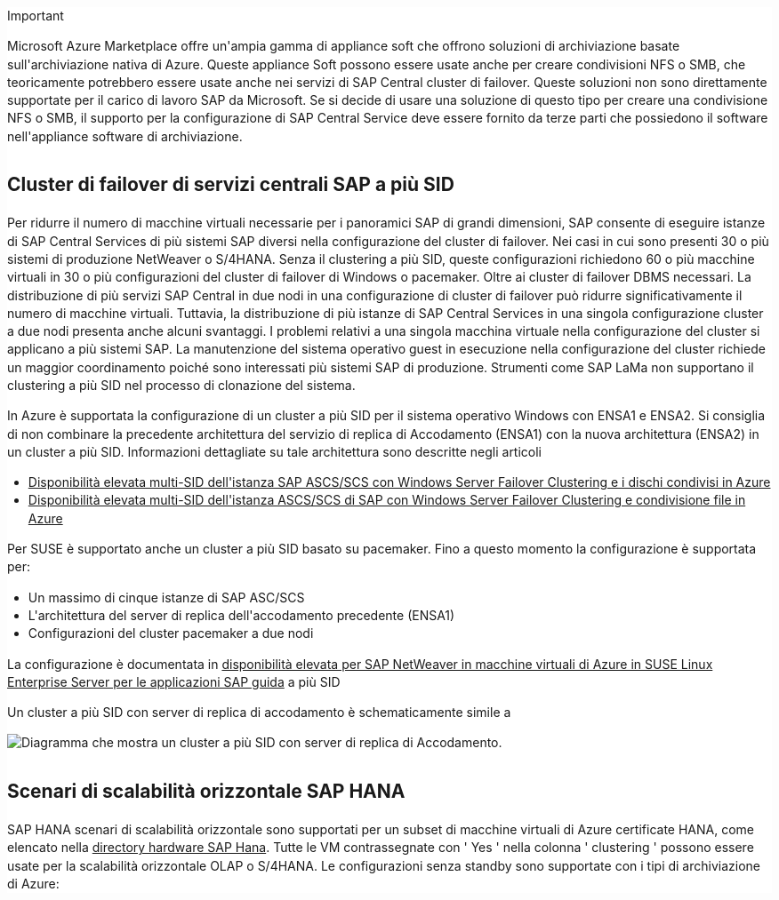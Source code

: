 > [!IMPORTANT]
> Microsoft Azure Marketplace offre un'ampia gamma di appliance soft che offrono soluzioni di archiviazione basate sull'archiviazione nativa di Azure. Queste appliance Soft possono essere usate anche per creare condivisioni NFS o SMB, che teoricamente potrebbero essere usate anche nei servizi di SAP Central cluster di failover. Queste soluzioni non sono direttamente supportate per il carico di lavoro SAP da Microsoft. Se si decide di usare una soluzione di questo tipo per creare una condivisione NFS o SMB, il supporto per la configurazione di SAP Central Service deve essere fornito da terze parti che possiedono il software nell'appliance software di archiviazione.


## <a name="multi-sid-sap-central-services-failover-clusters"></a>Cluster di failover di servizi centrali SAP a più SID
Per ridurre il numero di macchine virtuali necessarie per i panoramici SAP di grandi dimensioni, SAP consente di eseguire istanze di SAP Central Services di più sistemi SAP diversi nella configurazione del cluster di failover. Nei casi in cui sono presenti 30 o più sistemi di produzione NetWeaver o S/4HANA. Senza il clustering a più SID, queste configurazioni richiedono 60 o più macchine virtuali in 30 o più configurazioni del cluster di failover di Windows o pacemaker. Oltre ai cluster di failover DBMS necessari. La distribuzione di più servizi SAP Central in due nodi in una configurazione di cluster di failover può ridurre significativamente il numero di macchine virtuali. Tuttavia, la distribuzione di più istanze di SAP Central Services in una singola configurazione cluster a due nodi presenta anche alcuni svantaggi. I problemi relativi a una singola macchina virtuale nella configurazione del cluster si applicano a più sistemi SAP. La manutenzione del sistema operativo guest in esecuzione nella configurazione del cluster richiede un maggior coordinamento poiché sono interessati più sistemi SAP di produzione. Strumenti come SAP LaMa non supportano il clustering a più SID nel processo di clonazione del sistema.

In Azure è supportata la configurazione di un cluster a più SID per il sistema operativo Windows con ENSA1 e ENSA2. Si consiglia di non combinare la precedente architettura del servizio di replica di Accodamento (ENSA1) con la nuova architettura (ENSA2) in un cluster a più SID. Informazioni dettagliate su tale architettura sono descritte negli articoli

- [Disponibilità elevata multi-SID dell'istanza SAP ASCS/SCS con Windows Server Failover Clustering e i dischi condivisi in Azure](./sap-ascs-ha-multi-sid-wsfc-shared-disk.md) 
- [Disponibilità elevata multi-SID dell'istanza ASCS/SCS di SAP con Windows Server Failover Clustering e condivisione file in Azure](./sap-ascs-ha-multi-sid-wsfc-file-share.md) 

Per SUSE è supportato anche un cluster a più SID basato su pacemaker. Fino a questo momento la configurazione è supportata per:

- Un massimo di cinque istanze di SAP ASC/SCS
- L'architettura del server di replica dell'accodamento precedente (ENSA1)
- Configurazioni del cluster pacemaker a due nodi

La configurazione è documentata in [disponibilità elevata per SAP NetWeaver in macchine virtuali di Azure in SUSE Linux Enterprise Server per le applicazioni SAP guida](./high-availability-guide-suse-multi-sid.md) a più SID

Un cluster a più SID con server di replica di accodamento è schematicamente simile a

![Diagramma che mostra un cluster a più SID con server di replica di Accodamento.](./media/sap-planning-supported-configurations/high-available-multi-system-configuration.png)


## <a name="sap-hana-scale-out-scenarios"></a>Scenari di scalabilità orizzontale SAP HANA
SAP HANA scenari di scalabilità orizzontale sono supportati per un subset di macchine virtuali di Azure certificate HANA, come elencato nella [directory hardware SAP Hana](https://www.sap.com/dmc/exp/2014-09-02-hana-hardware/enEN/iaas.html#categories=Microsoft%20Azure). Tutte le VM contrassegnate con ' Yes ' nella colonna ' clustering ' possono essere usate per la scalabilità orizzontale OLAP o S/4HANA. Le configurazioni senza standby sono supportate con i tipi di archiviazione di Azure: 
